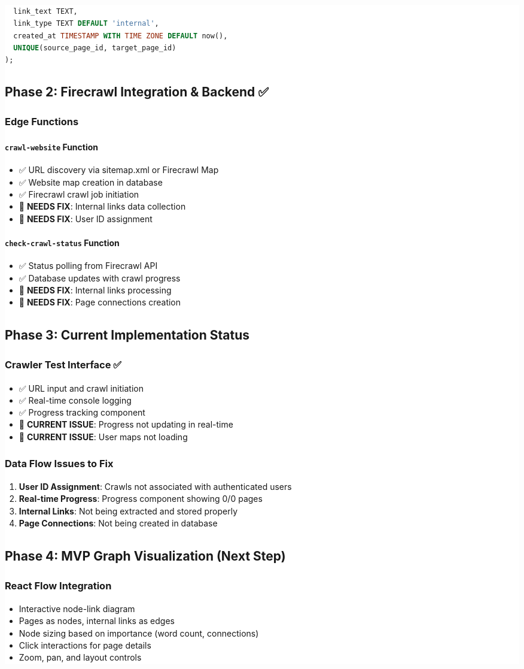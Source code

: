 ```sql
  link_text TEXT,
  link_type TEXT DEFAULT 'internal',
  created_at TIMESTAMP WITH TIME ZONE DEFAULT now(),
  UNIQUE(source_page_id, target_page_id)
);
```

## Phase 2: Firecrawl Integration & Backend ✅

### Edge Functions

#### `crawl-website` Function
- ✅ URL discovery via sitemap.xml or Firecrawl Map
- ✅ Website map creation in database
- ✅ Firecrawl crawl job initiation
- 🔧 **NEEDS FIX**: Internal links data collection
- 🔧 **NEEDS FIX**: User ID assignment

#### `check-crawl-status` Function  
- ✅ Status polling from Firecrawl API
- ✅ Database updates with crawl progress
- 🔧 **NEEDS FIX**: Internal links processing
- 🔧 **NEEDS FIX**: Page connections creation

## Phase 3: Current Implementation Status

### Crawler Test Interface ✅
- ✅ URL input and crawl initiation
- ✅ Real-time console logging
- ✅ Progress tracking component
- 🔧 **CURRENT ISSUE**: Progress not updating in real-time
- 🔧 **CURRENT ISSUE**: User maps not loading

### Data Flow Issues to Fix
1. **User ID Assignment**: Crawls not associated with authenticated users
2. **Real-time Progress**: Progress component showing 0/0 pages
3. **Internal Links**: Not being extracted and stored properly
4. **Page Connections**: Not being created in database

## Phase 4: MVP Graph Visualization (Next Step)

### React Flow Integration
- Interactive node-link diagram
- Pages as nodes, internal links as edges
- Node sizing based on importance (word count, connections)
- Click interactions for page details
- Zoom, pan, and layout controls
